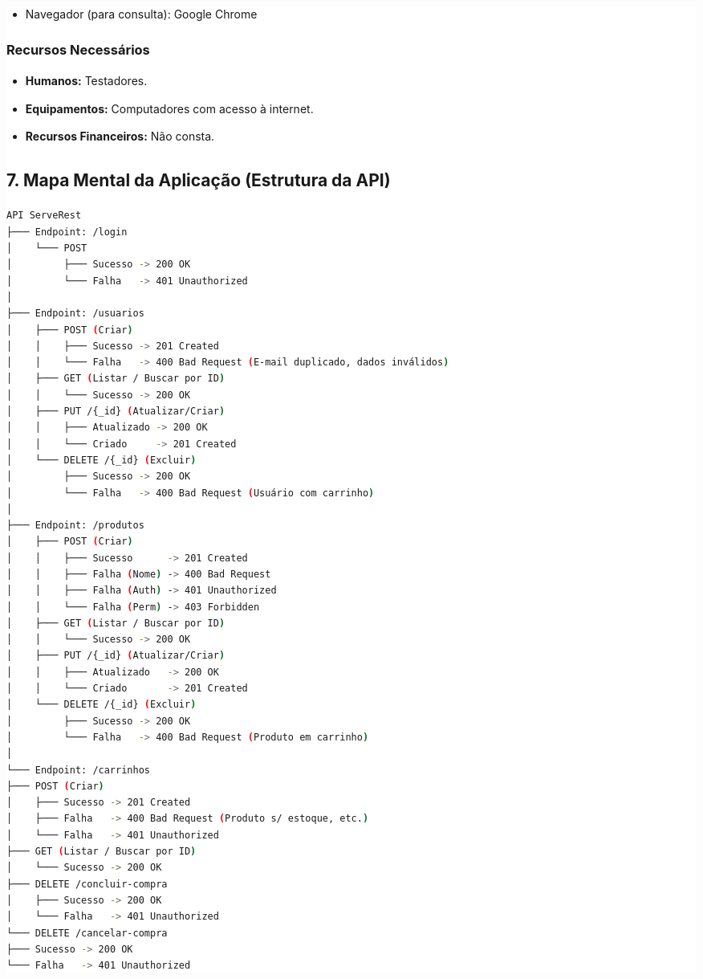   * Navegador (para consulta): Google Chrome

### Recursos Necessários

* **Humanos:** Testadores.

* **Equipamentos:** Computadores com acesso à internet.

* **Recursos Financeiros:** Não consta.

## 7. Mapa Mental da Aplicação (Estrutura da API)

```bash
API ServeRest
├─── Endpoint: /login
│    └─── POST
│         ├─── Sucesso -> 200 OK
│         └─── Falha   -> 401 Unauthorized
│
├─── Endpoint: /usuarios
│    ├─── POST (Criar)
│    │    ├─── Sucesso -> 201 Created
│    │    └─── Falha   -> 400 Bad Request (E-mail duplicado, dados inválidos)
│    ├─── GET (Listar / Buscar por ID)
│    │    └─── Sucesso -> 200 OK
│    ├─── PUT /{_id} (Atualizar/Criar)
│    │    ├─── Atualizado -> 200 OK
│    │    └─── Criado     -> 201 Created
│    └─── DELETE /{_id} (Excluir)
│         ├─── Sucesso -> 200 OK
│         └─── Falha   -> 400 Bad Request (Usuário com carrinho)
│
├─── Endpoint: /produtos
│    ├─── POST (Criar)
│    │    ├─── Sucesso      -> 201 Created
│    │    ├─── Falha (Nome) -> 400 Bad Request
│    │    ├─── Falha (Auth) -> 401 Unauthorized
│    │    └─── Falha (Perm) -> 403 Forbidden
│    ├─── GET (Listar / Buscar por ID)
│    │    └─── Sucesso -> 200 OK
│    ├─── PUT /{_id} (Atualizar/Criar)
│    │    ├─── Atualizado   -> 200 OK
│    │    └─── Criado       -> 201 Created
│    └─── DELETE /{_id} (Excluir)
│         ├─── Sucesso -> 200 OK
│         └─── Falha   -> 400 Bad Request (Produto em carrinho)
│
└─── Endpoint: /carrinhos
├─── POST (Criar)
│    ├─── Sucesso -> 201 Created
│    ├─── Falha   -> 400 Bad Request (Produto s/ estoque, etc.)
│    └─── Falha   -> 401 Unauthorized
├─── GET (Listar / Buscar por ID)
│    └─── Sucesso -> 200 OK
├─── DELETE /concluir-compra
│    ├─── Sucesso -> 200 OK
│    └─── Falha   -> 401 Unauthorized
└─── DELETE /cancelar-compra
├─── Sucesso -> 200 OK
└─── Falha   -> 401 Unauthorized
```
